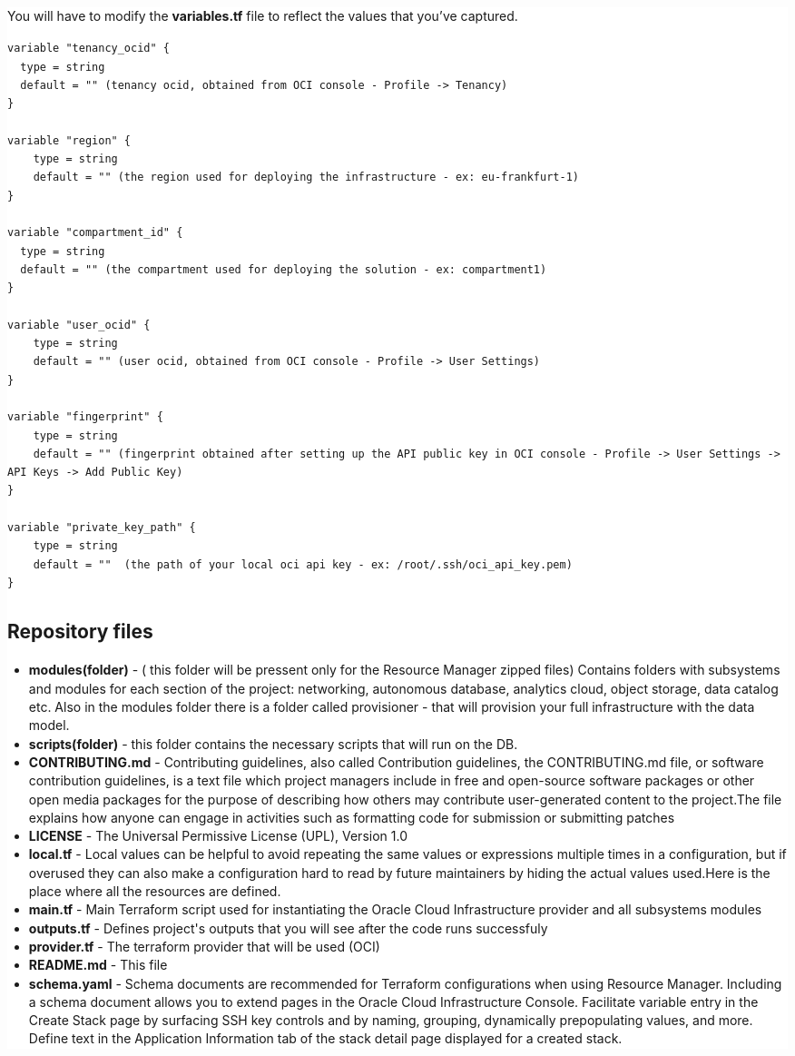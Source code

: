 You will have to modify the **variables.tf** file to reflect the values that you’ve captured.

```
variable "tenancy_ocid" {
  type = string
  default = "" (tenancy ocid, obtained from OCI console - Profile -> Tenancy)
}

variable "region" {
    type = string
    default = "" (the region used for deploying the infrastructure - ex: eu-frankfurt-1)
}

variable "compartment_id" {
  type = string
  default = "" (the compartment used for deploying the solution - ex: compartment1)
}

variable "user_ocid" {
    type = string
    default = "" (user ocid, obtained from OCI console - Profile -> User Settings)
}

variable "fingerprint" {
    type = string
    default = "" (fingerprint obtained after setting up the API public key in OCI console - Profile -> User Settings -> API Keys -> Add Public Key)
}

variable "private_key_path" {
    type = string
    default = ""  (the path of your local oci api key - ex: /root/.ssh/oci_api_key.pem)
}

```

## Repository files


* **modules(folder)** - ( this folder will be pressent only for the Resource Manager zipped files) Contains folders with subsystems and modules for each section of the project: networking, autonomous database, analytics cloud, object storage, data catalog etc.
Also in the modules folder there is a folder called provisioner - that will provision your full infrastructure with the data model.
* **scripts(folder)** - this folder contains the necessary scripts that will run on the DB.
* **CONTRIBUTING.md** - Contributing guidelines, also called Contribution guidelines, the CONTRIBUTING.md file, or software contribution guidelines, is a text file which project managers include in free and open-source software packages or other open media packages for the purpose of describing how others may contribute user-generated content to the project.The file explains how anyone can engage in activities such as formatting code for submission or submitting patches
* **LICENSE** - The Universal Permissive License (UPL), Version 1.0 
* **local.tf** - Local values can be helpful to avoid repeating the same values or expressions multiple times in a configuration, but if overused they can also make a configuration hard to read by future maintainers by hiding the actual values used.Here is the place where all the resources are defined.
* **main.tf** - Main Terraform script used for instantiating the Oracle Cloud Infrastructure provider and all subsystems modules
* **outputs.tf** - Defines project's outputs that you will see after the code runs successfuly
* **provider.tf** - The terraform provider that will be used (OCI)
* **README.md** - This file
* **schema.yaml** - Schema documents are recommended for Terraform configurations when using Resource Manager. Including a schema document allows you to extend pages in the Oracle Cloud Infrastructure Console. Facilitate variable entry in the Create Stack page by surfacing SSH key controls and by naming, grouping, dynamically prepopulating values, and more. Define text in the Application Information tab of the stack detail page displayed for a created stack.